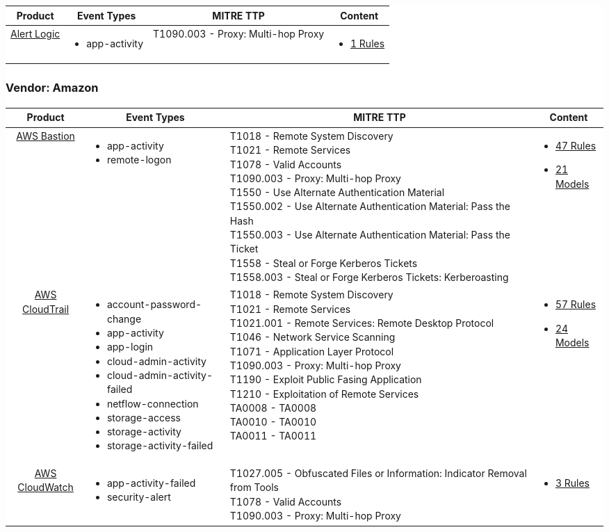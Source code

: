 |                                       Product                                       | Event Types                         | MITRE TTP                              | Content                                                                                                                |
|:-----------------------------------------------------------------------------------:| ----------------------------------- | -------------------------------------- | ---------------------------------------------------------------------------------------------------------------------- |
| [Alert Logic](../DataSources/Alert_Logic/Alert_Logic/ds_alert_logic_alert_logic.md) | <ul><li>app-activity</li></li></ul> | T1090.003 - Proxy: Multi-hop Proxy<br> | [<ul><li>1 Rules</li></ul>](../DataSources/Alert_Logic/Alert_Logic/RM/r_m_alert_logic_alert_logic_Lateral_Movement.md) |
### Vendor: Amazon
|                                      Product                                       | Event Types                                                                                                                                                                                                                                                       | MITRE TTP                                                                                                                                                                                                                                                                                                                                                                                                                          | Content                                                                                                                                        |
|:----------------------------------------------------------------------------------:| ----------------------------------------------------------------------------------------------------------------------------------------------------------------------------------------------------------------------------------------------------------------- | ---------------------------------------------------------------------------------------------------------------------------------------------------------------------------------------------------------------------------------------------------------------------------------------------------------------------------------------------------------------------------------------------------------------------------------- | ---------------------------------------------------------------------------------------------------------------------------------------------- |
|     [AWS Bastion](../DataSources/Amazon/AWS_Bastion/ds_amazon_aws_bastion.md)      | <ul><li>app-activity</li><li>remote-logon</li></li></ul>                                                                                                                                                                                                          | T1018 - Remote System Discovery<br>T1021 - Remote Services<br>T1078 - Valid Accounts<br>T1090.003 - Proxy: Multi-hop Proxy<br>T1550 - Use Alternate Authentication Material<br>T1550.002 - Use Alternate Authentication Material: Pass the Hash<br>T1550.003 - Use Alternate Authentication Material: Pass the Ticket<br>T1558 - Steal or Forge Kerberos Tickets<br>T1558.003 - Steal or Forge Kerberos Tickets: Kerberoasting<br> | [<ul><li>47 Rules</li></ul><ul><li>21 Models</li></ul>](../DataSources/Amazon/AWS_Bastion/RM/r_m_amazon_aws_bastion_Lateral_Movement.md)       |
| [AWS CloudTrail](../DataSources/Amazon/AWS_CloudTrail/ds_amazon_aws_cloudtrail.md) | <ul><li>account-password-change</li><li>app-activity</li><li>app-login</li><li>cloud-admin-activity</li><li>cloud-admin-activity-failed</li><li>netflow-connection</li><li>storage-access</li><li>storage-activity</li><li>storage-activity-failed</li></li></ul> | T1018 - Remote System Discovery<br>T1021 - Remote Services<br>T1021.001 - Remote Services: Remote Desktop Protocol<br>T1046 - Network Service Scanning<br>T1071 - Application Layer Protocol<br>T1090.003 - Proxy: Multi-hop Proxy<br>T1190 - Exploit Public Fasing Application<br>T1210 - Exploitation of Remote Services<br>TA0008 - TA0008<br>TA0010 - TA0010<br>TA0011 - TA0011<br>                                            | [<ul><li>57 Rules</li></ul><ul><li>24 Models</li></ul>](../DataSources/Amazon/AWS_CloudTrail/RM/r_m_amazon_aws_cloudtrail_Lateral_Movement.md) |
| [AWS CloudWatch](../DataSources/Amazon/AWS_CloudWatch/ds_amazon_aws_cloudwatch.md) | <ul><li>app-activity-failed</li><li>security-alert</li></li></ul>                                                                                                                                                                                                 | T1027.005 - Obfuscated Files or Information: Indicator Removal from Tools<br>T1078 - Valid Accounts<br>T1090.003 - Proxy: Multi-hop Proxy<br>                                                                                                                                                                                                                                                                                      | [<ul><li>3 Rules</li></ul>](../DataSources/Amazon/AWS_CloudWatch/RM/r_m_amazon_aws_cloudwatch_Lateral_Movement.md)                             |